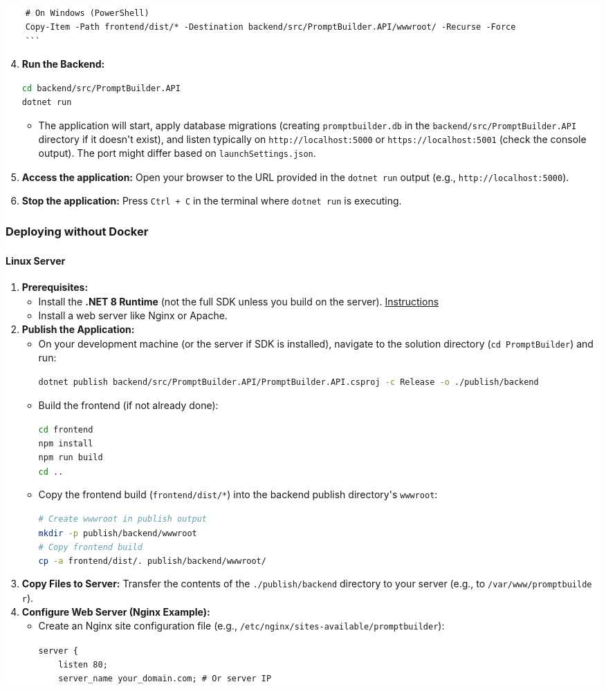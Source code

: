         # On Windows (PowerShell)
        Copy-Item -Path frontend/dist/* -Destination backend/src/PromptBuilder.API/wwwroot/ -Recurse -Force
        ```

4.  **Run the Backend:**
    ```bash
    cd backend/src/PromptBuilder.API
    dotnet run
    ```
    *   The application will start, apply database migrations (creating `promptbuilder.db` in the `backend/src/PromptBuilder.API` directory if it doesn't exist), and listen typically on `http://localhost:5000` or `https://localhost:5001` (check the console output). The port might differ based on `launchSettings.json`.

5.  **Access the application:**
    Open your browser to the URL provided in the `dotnet run` output (e.g., `http://localhost:5000`).

6.  **Stop the application:**
    Press `Ctrl + C` in the terminal where `dotnet run` is executing.

### Deploying without Docker

#### Linux Server

1.  **Prerequisites:**
    *   Install the **.NET 8 Runtime** (not the full SDK unless you build on the server). [Instructions](https://docs.microsoft.com/en-us/dotnet/core/install/linux)
    *   Install a web server like Nginx or Apache.
2.  **Publish the Application:**
    *   On your development machine (or the server if SDK is installed), navigate to the solution directory (`cd PromptBuilder`) and run:
        ```bash
        dotnet publish backend/src/PromptBuilder.API/PromptBuilder.API.csproj -c Release -o ./publish/backend
        ```
    *   Build the frontend (if not already done):
        ```bash
        cd frontend
        npm install
        npm run build
        cd ..
        ```
    *   Copy the frontend build (`frontend/dist/*`) into the backend publish directory's `wwwroot`:
        ```bash
        # Create wwwroot in publish output
        mkdir -p publish/backend/wwwroot
        # Copy frontend build
        cp -a frontend/dist/. publish/backend/wwwroot/
        ```
3.  **Copy Files to Server:** Transfer the contents of the `./publish/backend` directory to your server (e.g., to `/var/www/promptbuilder`).
4.  **Configure Web Server (Nginx Example):**
    *   Create an Nginx site configuration file (e.g., `/etc/nginx/sites-available/promptbuilder`):
        ```nginx
        server {
            listen 80;
            server_name your_domain.com; # Or server IP
